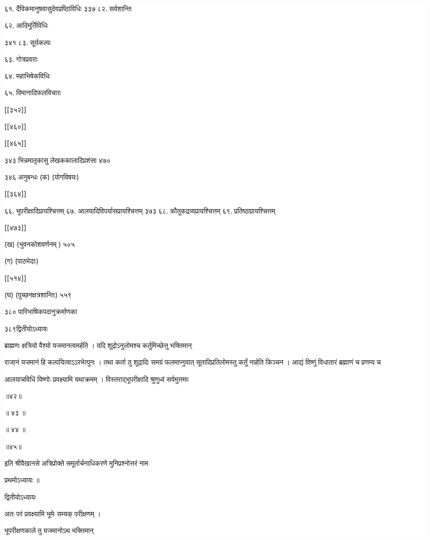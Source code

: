६१. दैविकमानुषवासुदेवप्रष्ठिाविधिः ३३७ ८२. सर्वशान्तिः 

६२. आदिमूर्तिविधिः 

३४१ ८३. सूर्यकल्पः 

६३. गोत्रप्रवराः 

६४. महाभिषेकविधिः 

६५. विमानादिफलविचारः 

[[३५२]]

[[४६०]]

[[४६५]]

३४३ भिन्नमातृकासु लेखककालादिप्रशंसा ४७० 

३४६ अनुबन्धः (क) (योगविषयः) 

[[३६४]]

६६. भूपरीक्षादिप्रायश्चित्तम् ६७. आलयादिविपर्यासप्रायश्चित्तम् ३७३ ६८. कौतुकद्रव्यप्रायश्चित्तम् ६९. प्रतिष्ठाप्रायश्चित्तम् 

[[४७३]]

(ख) (भुवनकोशवर्णनम् ) ५०५ 

(ग) (पाठभेदाः) 

[[५१४]]

(घ) (पुच्छनक्षत्रशान्तिः) ५५९ 

३८० पारिभाषिकपदानुक्रर्माणका 

३८९द्वितीयोऽध्यायः 

ब्राह्मणः क्षत्रियो वैश्यो यजमानत्वमर्हति । यदि शूद्रोऽनुलोमश्च कर्तुमिच्छेत्तु भक्तिमान् 

राजानं यजमानं हि कल्पयित्वाऽऽरभेत्पुनः । तथा कर्ता तु शूद्रादिः समग्रं फलमाप्नुयात् सूतादिप्रतिलोमस्तु कर्तुं नार्हति किञ्चन । आद्यं विष्णुं विधातारं ब्रह्माणं च प्रणम्य च 

आलयाचविधिं विष्णोः प्रवक्ष्यामि यथाक्रमम् । विस्तराद्भूपरीक्षादि श्रुणुध्वं सर्वमुत्तमाः 

॥४२॥ 

॥ ४३ ॥ 

॥ ४४ ॥ 

॥४५॥ 

इति श्रीवैखानसे अत्रिप्रोक्ते समूर्तार्चनाधिकरणे मुनिप्रश्नोत्तरं नाम 

प्रथमोऽध्यायः ॥ 

द्वितीयोऽध्यायः 

अतः परं प्रवक्ष्यामि भूमेः सम्यक् परीक्षणम् । 

भूपरीक्षणकाले तु यजमानोऽथ भक्तिमान् 
